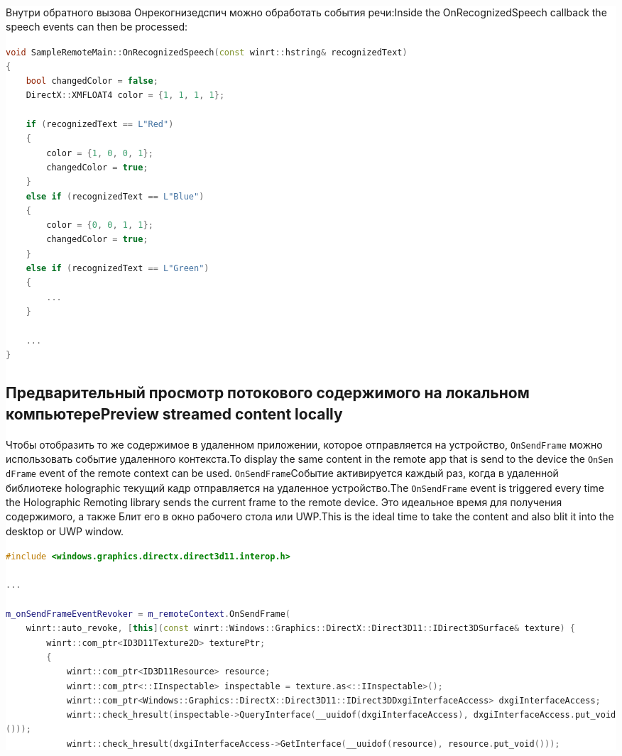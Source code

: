 <span data-ttu-id="bcbc4-182">Внутри обратного вызова Онрекогнизедспич можно обработать события речи:</span><span class="sxs-lookup"><span data-stu-id="bcbc4-182">Inside the OnRecognizedSpeech callback the speech events can then be processed:</span></span>

```cpp
void SampleRemoteMain::OnRecognizedSpeech(const winrt::hstring& recognizedText)
{
    bool changedColor = false;
    DirectX::XMFLOAT4 color = {1, 1, 1, 1};

    if (recognizedText == L"Red")
    {
        color = {1, 0, 0, 1};
        changedColor = true;
    }
    else if (recognizedText == L"Blue")
    {
        color = {0, 0, 1, 1};
        changedColor = true;
    }
    else if (recognizedText == L"Green")
    {
        ...
    }

    ...
}
```

## <a name="preview-streamed-content-locally"></a><span data-ttu-id="bcbc4-183">Предварительный просмотр потокового содержимого на локальном компьютере</span><span class="sxs-lookup"><span data-stu-id="bcbc4-183">Preview streamed content locally</span></span>

<span data-ttu-id="bcbc4-184">Чтобы отобразить то же содержимое в удаленном приложении, которое отправляется на устройство, ```OnSendFrame``` можно использовать событие удаленного контекста.</span><span class="sxs-lookup"><span data-stu-id="bcbc4-184">To display the same content in the remote app that is send to the device the ```OnSendFrame``` event of the remote context can be used.</span></span> <span data-ttu-id="bcbc4-185">```OnSendFrame```Событие активируется каждый раз, когда в удаленной библиотеке holographic текущий кадр отправляется на удаленное устройство.</span><span class="sxs-lookup"><span data-stu-id="bcbc4-185">The ```OnSendFrame``` event is triggered every time the Holographic Remoting library sends the current frame to the remote device.</span></span> <span data-ttu-id="bcbc4-186">Это идеальное время для получения содержимого, а также Блит его в окно рабочего стола или UWP.</span><span class="sxs-lookup"><span data-stu-id="bcbc4-186">This is the ideal time to take the content and also blit it into the desktop or UWP window.</span></span>

```cpp
#include <windows.graphics.directx.direct3d11.interop.h>

...

m_onSendFrameEventRevoker = m_remoteContext.OnSendFrame(
    winrt::auto_revoke, [this](const winrt::Windows::Graphics::DirectX::Direct3D11::IDirect3DSurface& texture) {
        winrt::com_ptr<ID3D11Texture2D> texturePtr;
        {
            winrt::com_ptr<ID3D11Resource> resource;
            winrt::com_ptr<::IInspectable> inspectable = texture.as<::IInspectable>();
            winrt::com_ptr<Windows::Graphics::DirectX::Direct3D11::IDirect3DDxgiInterfaceAccess> dxgiInterfaceAccess;
            winrt::check_hresult(inspectable->QueryInterface(__uuidof(dxgiInterfaceAccess), dxgiInterfaceAccess.put_void()));
            winrt::check_hresult(dxgiInterfaceAccess->GetInterface(__uuidof(resource), resource.put_void()));
```